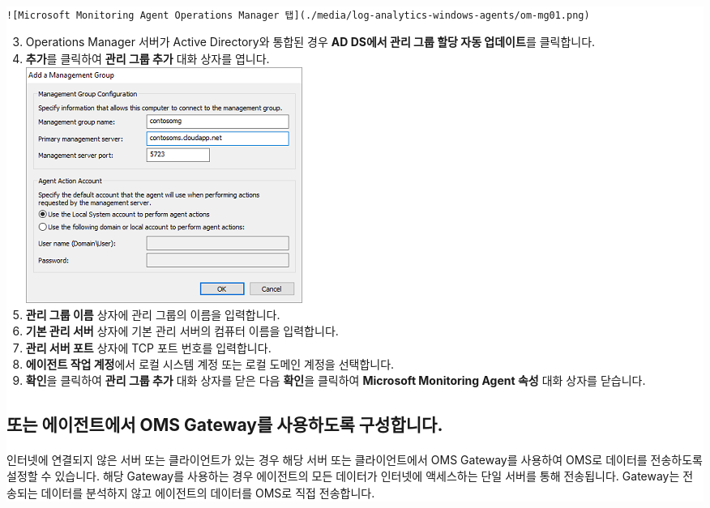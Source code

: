     ![Microsoft Monitoring Agent Operations Manager 탭](./media/log-analytics-windows-agents/om-mg01.png)
3.  Operations Manager 서버가 Active Directory와 통합된 경우 **AD DS에서 관리 그룹 할당 자동 업데이트**를 클릭합니다.
4.  **추가**를 클릭하여 **관리 그룹 추가** 대화 상자를 엽니다.  
    ![Microsoft Monitoring Agent 관리 그룹 추가](./media/log-analytics-windows-agents/oms-mma-om02.png)
5.  **관리 그룹 이름** 상자에 관리 그룹의 이름을 입력합니다.
6.  **기본 관리 서버** 상자에 기본 관리 서버의 컴퓨터 이름을 입력합니다.
7.  **관리 서버 포트** 상자에 TCP 포트 번호를 입력합니다.
8.  **에이전트 작업 계정**에서 로컬 시스템 계정 또는 로컬 도메인 계정을 선택합니다.
9.  **확인**을 클릭하여 **관리 그룹 추가** 대화 상자를 닫은 다음 **확인**을 클릭하여 **Microsoft Monitoring Agent 속성** 대화 상자를 닫습니다.

## <a name="optionally-configure-agents-to-use-the-oms-gateway"></a>또는 에이전트에서 OMS Gateway를 사용하도록 구성합니다.

인터넷에 연결되지 않은 서버 또는 클라이언트가 있는 경우 해당 서버 또는 클라이언트에서 OMS Gateway를 사용하여 OMS로 데이터를 전송하도록 설정할 수 있습니다.  해당 Gateway를 사용하는 경우 에이전트의 모든 데이터가 인터넷에 액세스하는 단일 서버를 통해 전송됩니다. Gateway는 전송되는 데이터를 분석하지 않고 에이전트의 데이터를 OMS로 직접 전송합니다.
